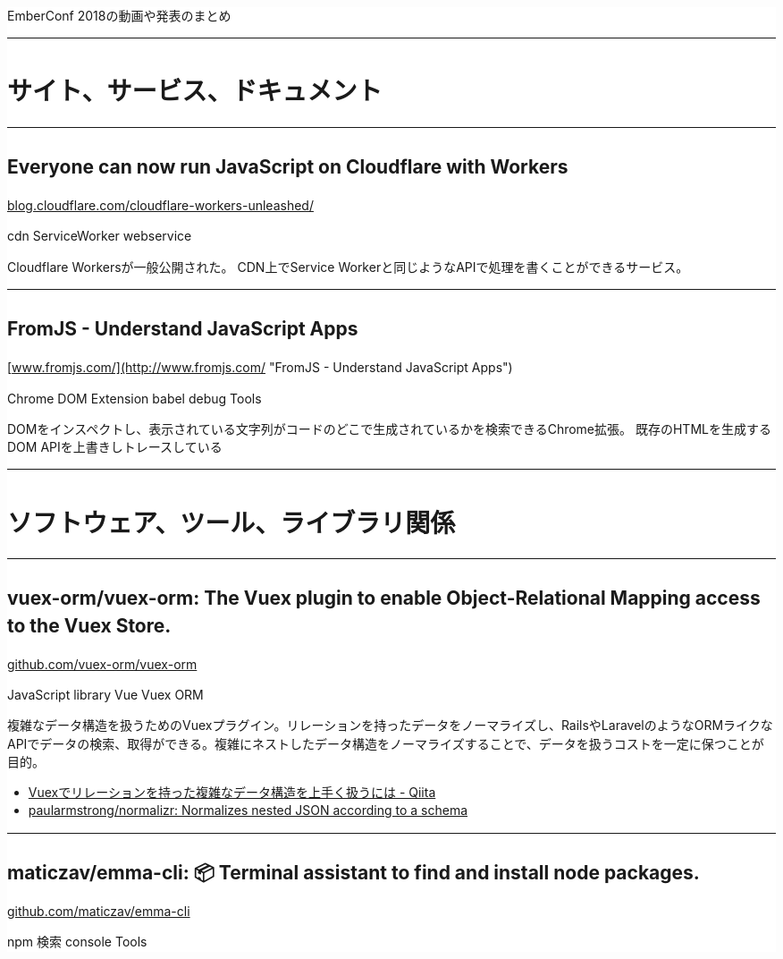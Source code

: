 EmberConf 2018の動画や発表のまとめ


----
<h1 class="site-genre">サイト、サービス、ドキュメント</h1>

----

## Everyone can now run JavaScript on Cloudflare with Workers
[blog.cloudflare.com/cloudflare-workers-unleashed/](https://blog.cloudflare.com/cloudflare-workers-unleashed/ "Everyone can now run JavaScript on Cloudflare with Workers")
<p class="jser-tags jser-tag-icon"><span class="jser-tag">cdn</span> <span class="jser-tag">ServiceWorker</span> <span class="jser-tag">webservice</span></p>

Cloudflare Workersが一般公開された。
CDN上でService Workerと同じようなAPIで処理を書くことができるサービス。


----

## FromJS - Understand JavaScript Apps
[www.fromjs.com/](http://www.fromjs.com/ "FromJS - Understand JavaScript Apps")
<p class="jser-tags jser-tag-icon"><span class="jser-tag">Chrome</span> <span class="jser-tag">DOM</span> <span class="jser-tag">Extension</span> <span class="jser-tag">babel</span> <span class="jser-tag">debug</span> <span class="jser-tag">Tools</span></p>

DOMをインスペクトし、表示されている文字列がコードのどこで生成されているかを検索できるChrome拡張。 既存のHTMLを生成するDOM APIを上書きしトレースしている


----
<h1 class="site-genre">ソフトウェア、ツール、ライブラリ関係</h1>

----

## vuex-orm/vuex-orm: The Vuex plugin to enable Object-Relational Mapping access to the Vuex Store.
[github.com/vuex-orm/vuex-orm](https://github.com/vuex-orm/vuex-orm "vuex-orm/vuex-orm: The Vuex plugin to enable Object-Relational Mapping access to the Vuex Store.")
<p class="jser-tags jser-tag-icon"><span class="jser-tag">JavaScript</span> <span class="jser-tag">library</span> <span class="jser-tag">Vue</span> <span class="jser-tag">Vuex</span> <span class="jser-tag">ORM</span></p>

複雑なデータ構造を扱うためのVuexプラグイン。リレーションを持ったデータをノーマライズし、RailsやLaravelのようなORMライクなAPIでデータの検索、取得ができる。複雑にネストしたデータ構造をノーマライズすることで、データを扱うコストを一定に保つことが目的。

- [Vuexでリレーションを持った複雑なデータ構造を上手く扱うには - Qiita](https://qiita.com/kiaking/items/bcd5360fb3106cf22a81 "Vuexでリレーションを持った複雑なデータ構造を上手く扱うには - Qiita")
- [paularmstrong/normalizr: Normalizes nested JSON according to a schema](https://github.com/paularmstrong/normalizr "paularmstrong/normalizr: Normalizes nested JSON according to a schema")

----

## maticzav/emma-cli: 📦 Terminal assistant to find and install node packages.
[github.com/maticzav/emma-cli](https://github.com/maticzav/emma-cli "maticzav/emma-cli: 📦 Terminal assistant to find and install node packages.")
<p class="jser-tags jser-tag-icon"><span class="jser-tag">npm</span> <span class="jser-tag">検索</span> <span class="jser-tag">console</span> <span class="jser-tag">Tools</span></p>
